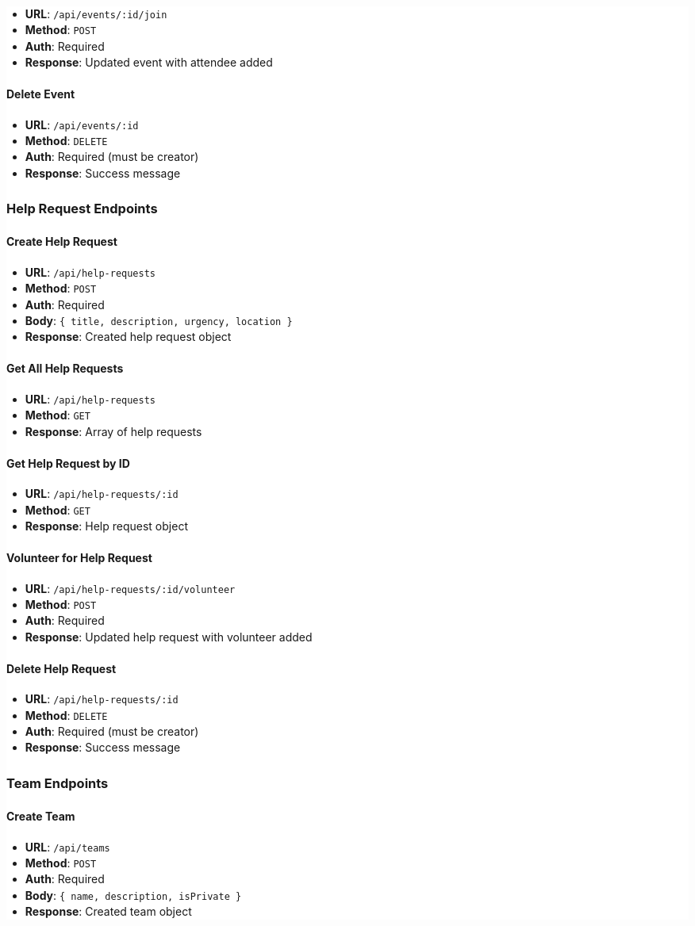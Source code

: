 - **URL**: `/api/events/:id/join`
- **Method**: `POST`
- **Auth**: Required
- **Response**: Updated event with attendee added

#### Delete Event

- **URL**: `/api/events/:id`
- **Method**: `DELETE`
- **Auth**: Required (must be creator)
- **Response**: Success message

### Help Request Endpoints

#### Create Help Request

- **URL**: `/api/help-requests`
- **Method**: `POST`
- **Auth**: Required
- **Body**: `{ title, description, urgency, location }`
- **Response**: Created help request object

#### Get All Help Requests

- **URL**: `/api/help-requests`
- **Method**: `GET`
- **Response**: Array of help requests

#### Get Help Request by ID

- **URL**: `/api/help-requests/:id`
- **Method**: `GET`
- **Response**: Help request object

#### Volunteer for Help Request

- **URL**: `/api/help-requests/:id/volunteer`
- **Method**: `POST`
- **Auth**: Required
- **Response**: Updated help request with volunteer added

#### Delete Help Request

- **URL**: `/api/help-requests/:id`
- **Method**: `DELETE`
- **Auth**: Required (must be creator)
- **Response**: Success message

### Team Endpoints

#### Create Team

- **URL**: `/api/teams`
- **Method**: `POST`
- **Auth**: Required
- **Body**: `{ name, description, isPrivate }`
- **Response**: Created team object
